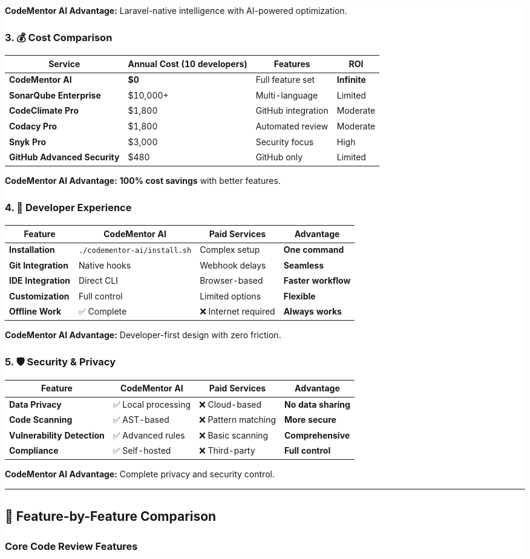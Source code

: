 **CodeMentor AI Advantage:** Laravel-native intelligence with AI-powered optimization.

### **3. 💰 Cost Comparison**

| Service | Annual Cost (10 developers) | Features | ROI |
|---------|------------------------------|----------|-----|
| **CodeMentor AI** | **$0** | Full feature set | **Infinite** |
| **SonarQube Enterprise** | $10,000+ | Multi-language | Limited |
| **CodeClimate Pro** | $1,800 | GitHub integration | Moderate |
| **Codacy Pro** | $1,800 | Automated review | Moderate |
| **Snyk Pro** | $3,000 | Security focus | High |
| **GitHub Advanced Security** | $480 | GitHub only | Limited |

**CodeMentor AI Advantage:** **100% cost savings** with better features.

### **4. 🔧 Developer Experience**

| Feature | CodeMentor AI | Paid Services | Advantage |
|---------|---------------|---------------|-----------|
| **Installation** | `./codementor-ai/install.sh` | Complex setup | **One command** |
| **Git Integration** | Native hooks | Webhook delays | **Seamless** |
| **IDE Integration** | Direct CLI | Browser-based | **Faster workflow** |
| **Customization** | Full control | Limited options | **Flexible** |
| **Offline Work** | ✅ Complete | ❌ Internet required | **Always works** |

**CodeMentor AI Advantage:** Developer-first design with zero friction.

### **5. 🛡️ Security & Privacy**

| Feature | CodeMentor AI | Paid Services | Advantage |
|---------|---------------|---------------|-----------|
| **Data Privacy** | ✅ Local processing | ❌ Cloud-based | **No data sharing** |
| **Code Scanning** | ✅ AST-based | ❌ Pattern matching | **More secure** |
| **Vulnerability Detection** | ✅ Advanced rules | ❌ Basic scanning | **Comprehensive** |
| **Compliance** | ✅ Self-hosted | ❌ Third-party | **Full control** |

**CodeMentor AI Advantage:** Complete privacy and security control.

---

## 🎯 **Feature-by-Feature Comparison**

### **Core Code Review Features**
